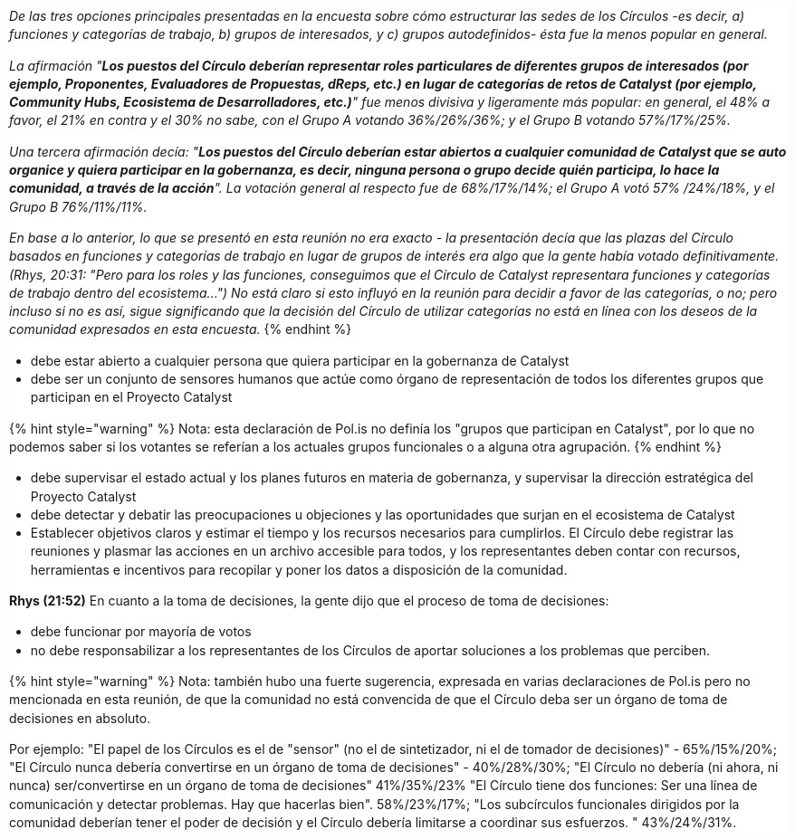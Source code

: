 _De las tres opciones principales presentadas en la encuesta sobre cómo estructurar las sedes de los Círculos -es decir, a) funciones y categorías de trabajo, b) grupos de interesados, y c) grupos autodefinidos- ésta fue la menos popular en general._

_La afirmación "**Los puestos del Círculo deberían representar roles particulares de diferentes grupos de interesados (por ejemplo, Proponentes, Evaluadores de Propuestas, dReps, etc.) en lugar de categorías de retos de Catalyst (por ejemplo, Community Hubs, Ecosistema de Desarrolladores, etc.)**" fue menos divisiva y ligeramente más popular: en general, el 48% a favor, el 21% en contra y el 30% no sabe, con el Grupo A votando 36%/26%/36%; y el Grupo B votando 57%/17%/25%._

_Una tercera afirmación decía: "**Los puestos del Círculo deberían estar abiertos a cualquier comunidad de Catalyst que se auto organice y quiera participar en la gobernanza, es decir, ninguna persona o grupo decide quién participa, lo hace la comunidad, a través de la acción**". La votación general al respecto fue de 68%/17%/14%; el Grupo A votó 57% /24%/18%, y el Grupo B 76%/11%/11%._

_En base a lo anterior, lo que se presentó en esta reunión no era exacto - la presentación decía que las plazas del Círculo basados en funciones y categorías de trabajo en lugar de grupos de interés era algo que la gente había votado definitivamente. (Rhys, 20:31: "Pero para los roles y las funciones, conseguimos que el Círculo de Catalyst representara funciones y categorías de trabajo dentro del ecosistema...") No está claro si esto influyó en la reunión para decidir a favor de las categorías, o no; pero incluso si no es así, sigue significando que la decisión del Círculo de utilizar categorías no está en línea con los deseos de la comunidad expresados en esta encuesta._
{% endhint %}

* debe estar abierto a cualquier persona que quiera participar en la gobernanza de Catalyst
* debe ser un conjunto de sensores humanos que actúe como órgano de representación de todos los diferentes grupos que participan en el Proyecto Catalyst&#x20;

{% hint style="warning" %}
Nota: esta declaración de Pol.is no definía los "grupos que participan en Catalyst", por lo que no podemos saber si los votantes se referían a los actuales grupos funcionales o a alguna otra agrupación.
{% endhint %}

* debe supervisar el estado actual y los planes futuros en materia de gobernanza, y supervisar la dirección estratégica del Proyecto Catalyst
* debe detectar y debatir las preocupaciones u objeciones y las oportunidades que surjan en el ecosistema de Catalyst
* Establecer objetivos claros y estimar el tiempo y los recursos necesarios para cumplirlos. El Círculo debe registrar las reuniones y plasmar las acciones en un archivo accesible para todos, y los representantes deben contar con recursos, herramientas e incentivos para recopilar y poner los datos a disposición de la comunidad.

**Rhys (21:52)** En cuanto a la toma de decisiones, la gente dijo que el proceso de toma de decisiones:

* debe funcionar por mayoría de votos
* no debe responsabilizar a los representantes de los Círculos de aportar soluciones a los problemas que perciben.

{% hint style="warning" %}
Nota: también hubo una fuerte sugerencia, expresada en varias declaraciones de Pol.is pero no mencionada en esta reunión, de que la comunidad no está convencida de que el Círculo deba ser un órgano de toma de decisiones en absoluto.&#x20;

Por ejemplo: "El papel de los Círculos es el de "sensor" (no el de sintetizador, ni el de tomador de decisiones)" - 65%/15%/20%; "El Círculo nunca debería convertirse en un órgano de toma de decisiones" - 40%/28%/30%; "El Círculo no debería (ni ahora, ni nunca) ser/convertirse en un órgano de toma de decisiones" 41%/35%/23% "El Círculo tiene dos funciones: Ser una línea de comunicación y detectar problemas. Hay que hacerlas bien". 58%/23%/17%; "Los subcírculos funcionales dirigidos por la comunidad deberían tener el poder de decisión y el Círculo debería limitarse a coordinar sus esfuerzos. " 43%/24%/31%.&#x20;
